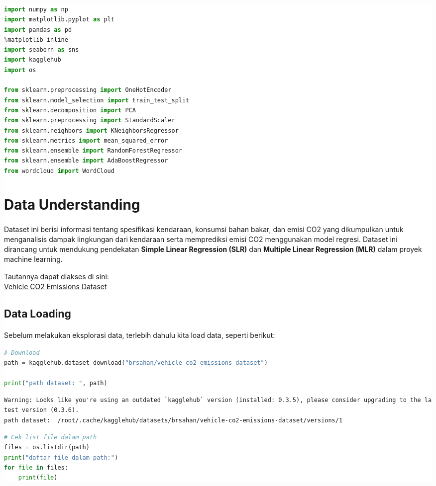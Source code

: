 

```python
import numpy as np
import matplotlib.pyplot as plt
import pandas as pd
%matplotlib inline
import seaborn as sns
import kagglehub
import os

from sklearn.preprocessing import OneHotEncoder
from sklearn.model_selection import train_test_split
from sklearn.decomposition import PCA
from sklearn.preprocessing import StandardScaler
from sklearn.neighbors import KNeighborsRegressor
from sklearn.metrics import mean_squared_error
from sklearn.ensemble import RandomForestRegressor
from sklearn.ensemble import AdaBoostRegressor
from wordcloud import WordCloud
```

# Data Understanding

Dataset ini berisi informasi tentang spesifikasi kendaraan, konsumsi bahan bakar, dan emisi CO2 yang dikumpulkan untuk menganalisis dampak lingkungan dari kendaraan serta memprediksi emisi CO2 menggunakan model regresi. Dataset ini dirancang untuk mendukung pendekatan **Simple Linear Regression (SLR)** dan **Multiple Linear Regression (MLR)** dalam proyek machine learning.

Tautannya dapat diakses di sini:  
[Vehicle CO2 Emissions Dataset](https://www.kaggle.com/datasets/brsahan/vehicle-co2-emissions-dataset)

## Data Loading

Sebelum melakukan eksplorasi data, terlebih dahulu kita load data, seperti berikut:


```python
# Download
path = kagglehub.dataset_download("brsahan/vehicle-co2-emissions-dataset")

print("path dataset: ", path)
```

    Warning: Looks like you're using an outdated `kagglehub` version (installed: 0.3.5), please consider upgrading to the latest version (0.3.6).
    path dataset:  /root/.cache/kagglehub/datasets/brsahan/vehicle-co2-emissions-dataset/versions/1



```python
# Cek list file dalam path
files = os.listdir(path)
print("daftar file dalam path:")
for file in files:
    print(file)
```
